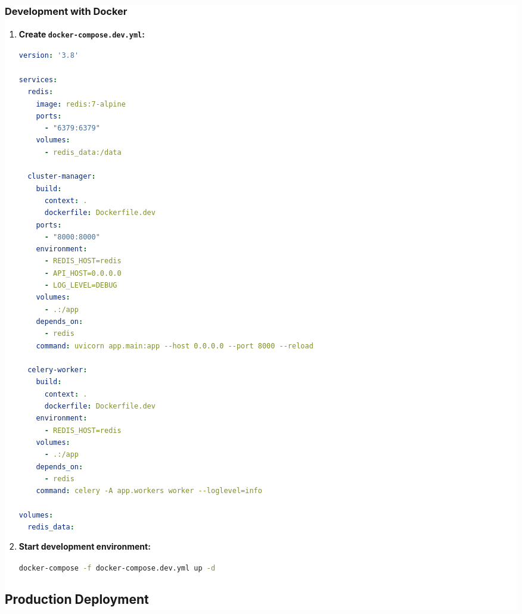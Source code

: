 ### Development with Docker

1. **Create `docker-compose.dev.yml`:**
   ```yaml
   version: '3.8'
   
   services:
     redis:
       image: redis:7-alpine
       ports:
         - "6379:6379"
       volumes:
         - redis_data:/data
   
     cluster-manager:
       build:
         context: .
         dockerfile: Dockerfile.dev
       ports:
         - "8000:8000"
       environment:
         - REDIS_HOST=redis
         - API_HOST=0.0.0.0
         - LOG_LEVEL=DEBUG
       volumes:
         - .:/app
       depends_on:
         - redis
       command: uvicorn app.main:app --host 0.0.0.0 --port 8000 --reload
   
     celery-worker:
       build:
         context: .
         dockerfile: Dockerfile.dev
       environment:
         - REDIS_HOST=redis
       volumes:
         - .:/app
       depends_on:
         - redis
       command: celery -A app.workers worker --loglevel=info
   
   volumes:
     redis_data:
   ```

2. **Start development environment:**
   ```bash
   docker-compose -f docker-compose.dev.yml up -d
   ```

## Production Deployment
